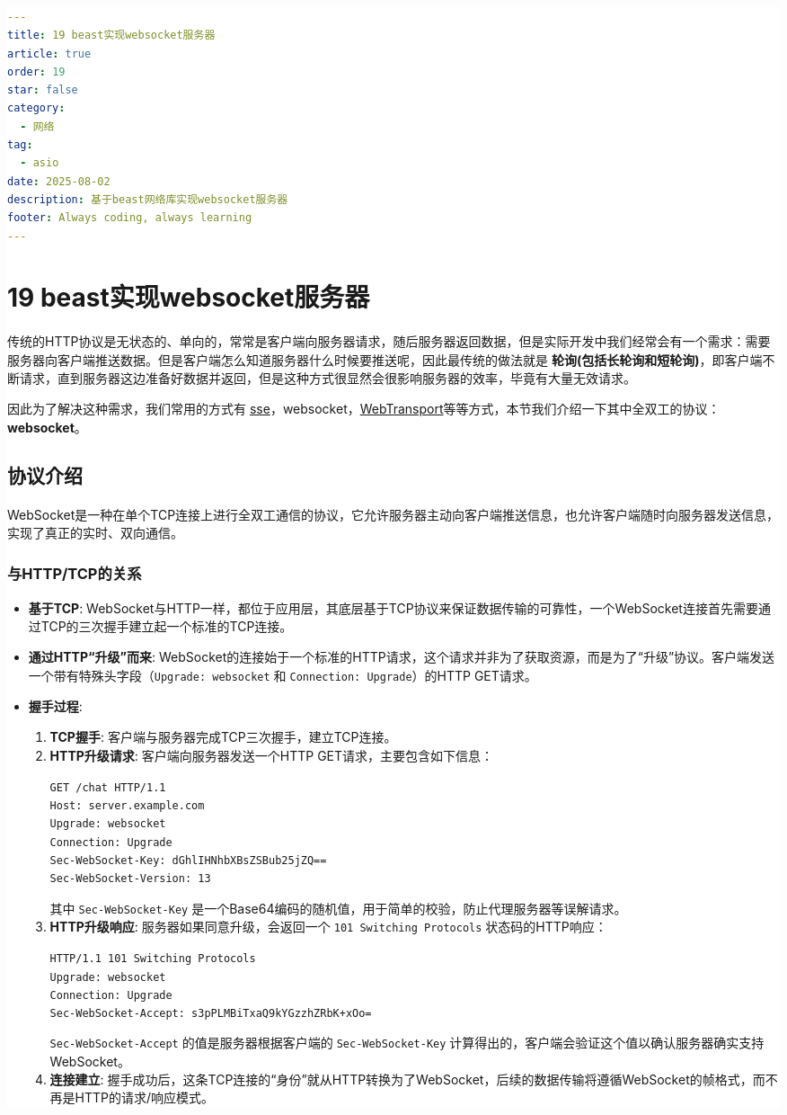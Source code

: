 ```yaml
---
title: 19 beast实现websocket服务器
article: true
order: 19
star: false
category:
  - 网络
tag:
  - asio
date: 2025-08-02
description: 基于beast网络库实现websocket服务器
footer: Always coding, always learning
---
```




# 19 beast实现websocket服务器

传统的HTTP协议是无状态的、单向的，常常是客户端向服务器请求，随后服务器返回数据，但是实际开发中我们经常会有一个需求：需要服务器向客户端推送数据。但是客户端怎么知道服务器什么时候要推送呢，因此最传统的做法就是 **轮询(包括长轮询和短轮询)**，即客户端不断请求，直到服务器这边准备好数据并返回，但是这种方式很显然会很影响服务器的效率，毕竟有大量无效请求。

因此为了解决这种需求，我们常用的方式有 [sse](https://kbchulan.github.io/ClBlogs/pages-other/xmzs/sse.html)，websocket，[WebTransport](https://developer.mozilla.org/en-US/docs/Web/API/WebTransport)等等方式，本节我们介绍一下其中全双工的协议：**websocket**。

## 协议介绍

WebSocket是一种在单个TCP连接上进行全双工通信的协议，它允许服务器主动向客户端推送信息，也允许客户端随时向服务器发送信息，实现了真正的实时、双向通信。

### 与HTTP/TCP的关系

- **基于TCP**: WebSocket与HTTP一样，都位于应用层，其底层基于TCP协议来保证数据传输的可靠性，一个WebSocket连接首先需要通过TCP的三次握手建立起一个标准的TCP连接。

- **通过HTTP“升级”而来**: WebSocket的连接始于一个标准的HTTP请求，这个请求并非为了获取资源，而是为了“升级”协议。客户端发送一个带有特殊头字段（`Upgrade: websocket` 和 `Connection: Upgrade`）的HTTP GET请求。

- **握手过程**:
    1.  **TCP握手**: 客户端与服务器完成TCP三次握手，建立TCP连接。
    2.  **HTTP升级请求**: 客户端向服务器发送一个HTTP GET请求，主要包含如下信息：
        ```http
        GET /chat HTTP/1.1
        Host: server.example.com
        Upgrade: websocket
        Connection: Upgrade
        Sec-WebSocket-Key: dGhlIHNhbXBsZSBub25jZQ==
        Sec-WebSocket-Version: 13
        ```
        其中 `Sec-WebSocket-Key` 是一个Base64编码的随机值，用于简单的校验，防止代理服务器等误解请求。
    3.  **HTTP升级响应**: 服务器如果同意升级，会返回一个 `101 Switching Protocols` 状态码的HTTP响应：
        ```http
        HTTP/1.1 101 Switching Protocols
        Upgrade: websocket
        Connection: Upgrade
        Sec-WebSocket-Accept: s3pPLMBiTxaQ9kYGzzhZRbK+xOo=
        ```
        `Sec-WebSocket-Accept` 的值是服务器根据客户端的 `Sec-WebSocket-Key` 计算得出的，客户端会验证这个值以确认服务器确实支持WebSocket。
    4.  **连接建立**: 握手成功后，这条TCP连接的“身份”就从HTTP转换为了WebSocket，后续的数据传输将遵循WebSocket的帧格式，而不再是HTTP的请求/响应模式。
